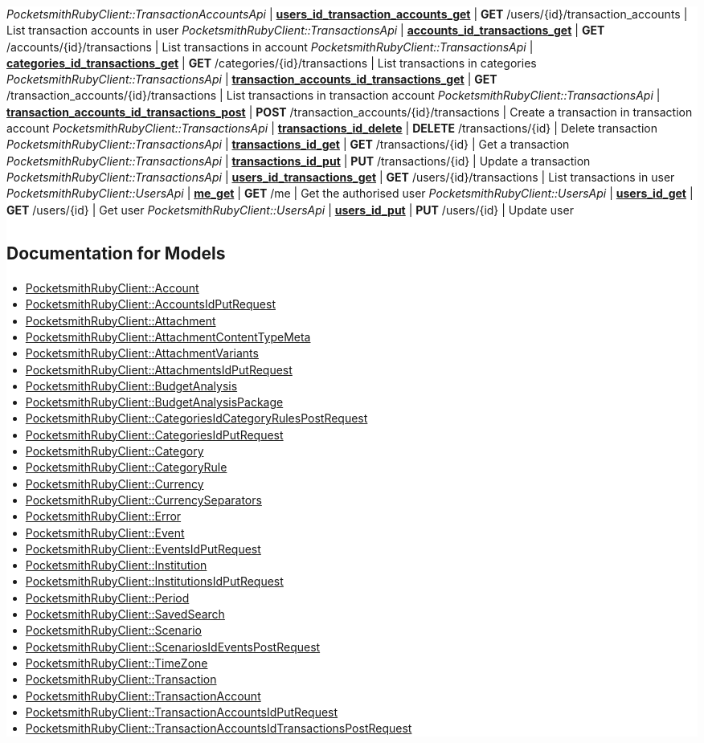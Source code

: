 *PocketsmithRubyClient::TransactionAccountsApi* | [**users_id_transaction_accounts_get**](docs/TransactionAccountsApi.md#users_id_transaction_accounts_get) | **GET** /users/{id}/transaction_accounts | List transaction accounts in user
*PocketsmithRubyClient::TransactionsApi* | [**accounts_id_transactions_get**](docs/TransactionsApi.md#accounts_id_transactions_get) | **GET** /accounts/{id}/transactions | List transactions in account
*PocketsmithRubyClient::TransactionsApi* | [**categories_id_transactions_get**](docs/TransactionsApi.md#categories_id_transactions_get) | **GET** /categories/{id}/transactions | List transactions in categories
*PocketsmithRubyClient::TransactionsApi* | [**transaction_accounts_id_transactions_get**](docs/TransactionsApi.md#transaction_accounts_id_transactions_get) | **GET** /transaction_accounts/{id}/transactions | List transactions in transaction account
*PocketsmithRubyClient::TransactionsApi* | [**transaction_accounts_id_transactions_post**](docs/TransactionsApi.md#transaction_accounts_id_transactions_post) | **POST** /transaction_accounts/{id}/transactions | Create a transaction in transaction account
*PocketsmithRubyClient::TransactionsApi* | [**transactions_id_delete**](docs/TransactionsApi.md#transactions_id_delete) | **DELETE** /transactions/{id} | Delete transaction
*PocketsmithRubyClient::TransactionsApi* | [**transactions_id_get**](docs/TransactionsApi.md#transactions_id_get) | **GET** /transactions/{id} | Get a transaction
*PocketsmithRubyClient::TransactionsApi* | [**transactions_id_put**](docs/TransactionsApi.md#transactions_id_put) | **PUT** /transactions/{id} | Update a transaction
*PocketsmithRubyClient::TransactionsApi* | [**users_id_transactions_get**](docs/TransactionsApi.md#users_id_transactions_get) | **GET** /users/{id}/transactions | List transactions in user
*PocketsmithRubyClient::UsersApi* | [**me_get**](docs/UsersApi.md#me_get) | **GET** /me | Get the authorised user
*PocketsmithRubyClient::UsersApi* | [**users_id_get**](docs/UsersApi.md#users_id_get) | **GET** /users/{id} | Get user
*PocketsmithRubyClient::UsersApi* | [**users_id_put**](docs/UsersApi.md#users_id_put) | **PUT** /users/{id} | Update user


## Documentation for Models

 - [PocketsmithRubyClient::Account](docs/Account.md)
 - [PocketsmithRubyClient::AccountsIdPutRequest](docs/AccountsIdPutRequest.md)
 - [PocketsmithRubyClient::Attachment](docs/Attachment.md)
 - [PocketsmithRubyClient::AttachmentContentTypeMeta](docs/AttachmentContentTypeMeta.md)
 - [PocketsmithRubyClient::AttachmentVariants](docs/AttachmentVariants.md)
 - [PocketsmithRubyClient::AttachmentsIdPutRequest](docs/AttachmentsIdPutRequest.md)
 - [PocketsmithRubyClient::BudgetAnalysis](docs/BudgetAnalysis.md)
 - [PocketsmithRubyClient::BudgetAnalysisPackage](docs/BudgetAnalysisPackage.md)
 - [PocketsmithRubyClient::CategoriesIdCategoryRulesPostRequest](docs/CategoriesIdCategoryRulesPostRequest.md)
 - [PocketsmithRubyClient::CategoriesIdPutRequest](docs/CategoriesIdPutRequest.md)
 - [PocketsmithRubyClient::Category](docs/Category.md)
 - [PocketsmithRubyClient::CategoryRule](docs/CategoryRule.md)
 - [PocketsmithRubyClient::Currency](docs/Currency.md)
 - [PocketsmithRubyClient::CurrencySeparators](docs/CurrencySeparators.md)
 - [PocketsmithRubyClient::Error](docs/Error.md)
 - [PocketsmithRubyClient::Event](docs/Event.md)
 - [PocketsmithRubyClient::EventsIdPutRequest](docs/EventsIdPutRequest.md)
 - [PocketsmithRubyClient::Institution](docs/Institution.md)
 - [PocketsmithRubyClient::InstitutionsIdPutRequest](docs/InstitutionsIdPutRequest.md)
 - [PocketsmithRubyClient::Period](docs/Period.md)
 - [PocketsmithRubyClient::SavedSearch](docs/SavedSearch.md)
 - [PocketsmithRubyClient::Scenario](docs/Scenario.md)
 - [PocketsmithRubyClient::ScenariosIdEventsPostRequest](docs/ScenariosIdEventsPostRequest.md)
 - [PocketsmithRubyClient::TimeZone](docs/TimeZone.md)
 - [PocketsmithRubyClient::Transaction](docs/Transaction.md)
 - [PocketsmithRubyClient::TransactionAccount](docs/TransactionAccount.md)
 - [PocketsmithRubyClient::TransactionAccountsIdPutRequest](docs/TransactionAccountsIdPutRequest.md)
 - [PocketsmithRubyClient::TransactionAccountsIdTransactionsPostRequest](docs/TransactionAccountsIdTransactionsPostRequest.md)